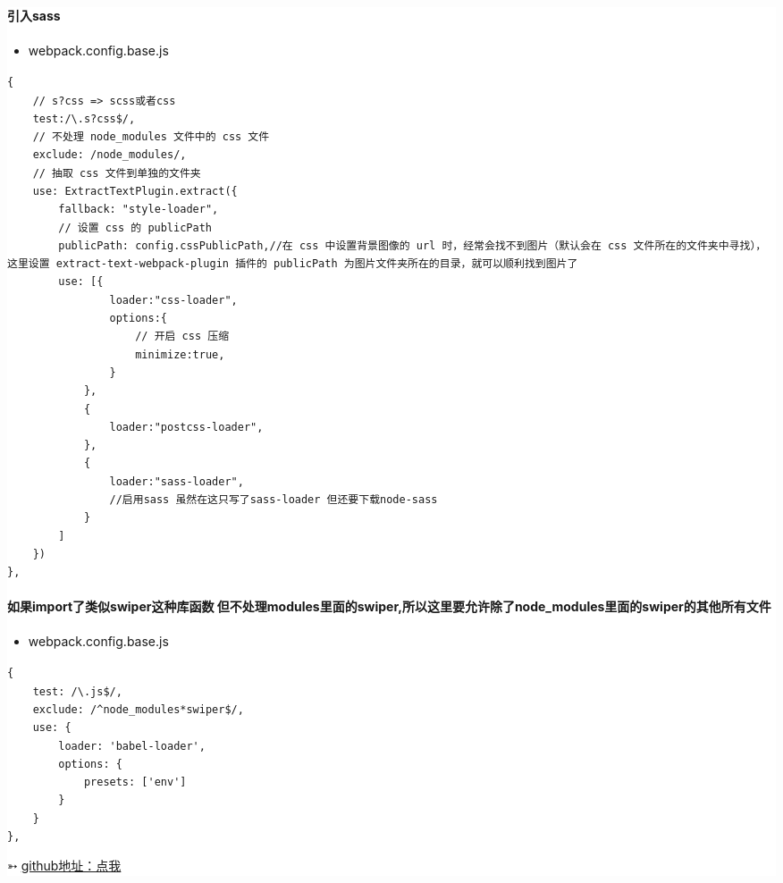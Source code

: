 #### 引入sass 
* webpack.config.base.js
``` js{4}
{
    // s?css => scss或者css
    test:/\.s?css$/,
    // 不处理 node_modules 文件中的 css 文件
    exclude: /node_modules/,
    // 抽取 css 文件到单独的文件夹
    use: ExtractTextPlugin.extract({
        fallback: "style-loader",
        // 设置 css 的 publicPath
        publicPath: config.cssPublicPath,//在 css 中设置背景图像的 url 时，经常会找不到图片（默认会在 css 文件所在的文件夹中寻找），这里设置 extract-text-webpack-plugin 插件的 publicPath 为图片文件夹所在的目录，就可以顺利找到图片了
        use: [{
                loader:"css-loader",
                options:{
                    // 开启 css 压缩
                    minimize:true,
                }
            },
            {
                loader:"postcss-loader",
            },
            {
                loader:"sass-loader", 
                //启用sass 虽然在这只写了sass-loader 但还要下载node-sass
            }
        ]
    })
},
```

#### 如果import了类似swiper这种库函数 但不处理modules里面的swiper,所以这里要允许除了node_modules里面的swiper的其他所有文件
* webpack.config.base.js
``` js{4}
{
    test: /\.js$/,
    exclude: /^node_modules*swiper$/, 
    use: {
        loader: 'babel-loader',
        options: {
            presets: ['env']
        }
    }
},
```

➳ [github地址：点我](https://github.com/PorcoMar/webpack-multiPages.git)